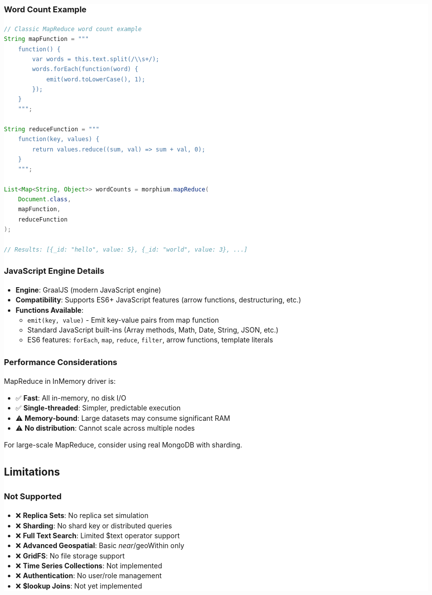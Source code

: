 ### Word Count Example

```java
// Classic MapReduce word count example
String mapFunction = """
    function() {
        var words = this.text.split(/\\s+/);
        words.forEach(function(word) {
            emit(word.toLowerCase(), 1);
        });
    }
    """;

String reduceFunction = """
    function(key, values) {
        return values.reduce((sum, val) => sum + val, 0);
    }
    """;

List<Map<String, Object>> wordCounts = morphium.mapReduce(
    Document.class,
    mapFunction,
    reduceFunction
);

// Results: [{_id: "hello", value: 5}, {_id: "world", value: 3}, ...]
```

### JavaScript Engine Details

- **Engine**: GraalJS (modern JavaScript engine)
- **Compatibility**: Supports ES6+ JavaScript features (arrow functions, destructuring, etc.)
- **Functions Available**:
  - `emit(key, value)` - Emit key-value pairs from map function
  - Standard JavaScript built-ins (Array methods, Math, Date, String, JSON, etc.)
  - ES6 features: `forEach`, `map`, `reduce`, `filter`, arrow functions, template literals

### Performance Considerations

MapReduce in InMemory driver is:
- ✅ **Fast**: All in-memory, no disk I/O
- ✅ **Single-threaded**: Simpler, predictable execution
- ⚠️ **Memory-bound**: Large datasets may consume significant RAM
- ⚠️ **No distribution**: Cannot scale across multiple nodes

For large-scale MapReduce, consider using real MongoDB with sharding.

## Limitations

### Not Supported
- ❌ **Replica Sets**: No replica set simulation
- ❌ **Sharding**: No shard key or distributed queries
- ❌ **Full Text Search**: Limited $text operator support
- ❌ **Advanced Geospatial**: Basic $near/$geoWithin only
- ❌ **GridFS**: No file storage support
- ❌ **Time Series Collections**: Not implemented
- ❌ **Authentication**: No user/role management
- ❌ **$lookup Joins**: Not yet implemented
